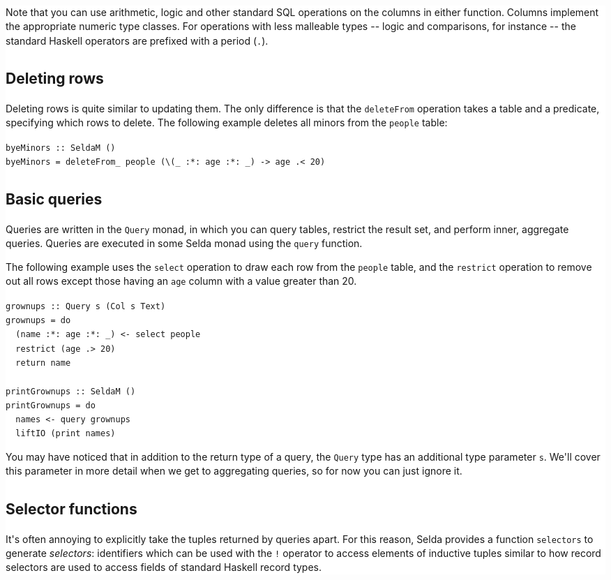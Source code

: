 Note that you can use arithmetic, logic and other standard SQL operations on
the columns in either function. Columns implement the appropriate numeric
type classes. For operations with less malleable types -- logic and
comparisons, for instance -- the standard Haskell operators are prefixed
with a period (`.`).


Deleting rows
-------------

Deleting rows is quite similar to updating them. The only difference is that
the `deleteFrom` operation takes a table and a predicate, specifying which rows
to delete.
The following example deletes all minors from the `people` table:

```
byeMinors :: SeldaM ()
byeMinors = deleteFrom_ people (\(_ :*: age :*: _) -> age .< 20)
```


Basic queries
-------------

Queries are written in the `Query` monad, in which you can query tables,
restrict the result set, and perform inner, aggregate queries.
Queries are executed in some Selda monad using the `query` function.

The following example uses the `select` operation to draw each row from the
`people` table, and the `restrict` operation to remove out all rows except
those having an `age` column with a value greater than 20.


```
grownups :: Query s (Col s Text)
grownups = do
  (name :*: age :*: _) <- select people
  restrict (age .> 20)
  return name

printGrownups :: SeldaM ()
printGrownups = do
  names <- query grownups
  liftIO (print names)
```

You may have noticed that in addition to the return type of a query,
the `Query` type has an additional type parameter `s`.
We'll cover this parameter in more detail when we get to
aggregating queries, so for now you can just ignore it.


Selector functions
------------------

It's often annoying to explicitly take the tuples returned by queries apart.
For this reason, Selda provides a function `selectors` to generate
*selectors*: identifiers which can be used with the `!` operator to access
elements of inductive tuples similar to how record selectors are used to access
fields of standard Haskell record types.
